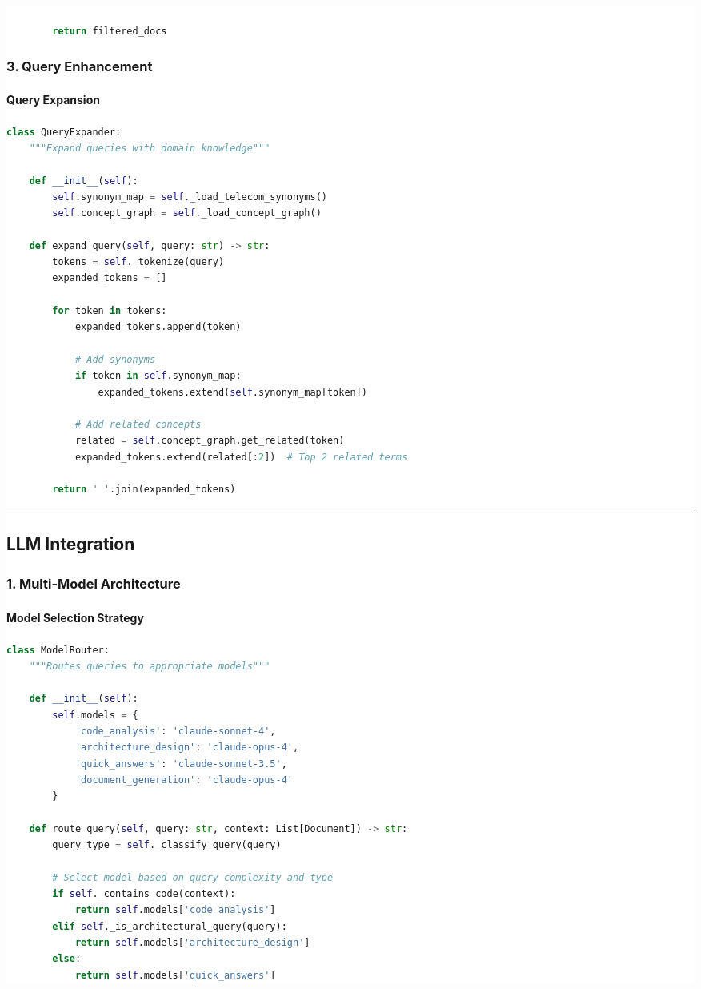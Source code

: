```python

        return filtered_docs
```

### 3. Query Enhancement

#### Query Expansion
```python
class QueryExpander:
    """Expand queries with domain knowledge"""

    def __init__(self):
        self.synonym_map = self._load_telecom_synonyms()
        self.concept_graph = self._load_concept_graph()

    def expand_query(self, query: str) -> str:
        tokens = self._tokenize(query)
        expanded_tokens = []

        for token in tokens:
            expanded_tokens.append(token)

            # Add synonyms
            if token in self.synonym_map:
                expanded_tokens.extend(self.synonym_map[token])

            # Add related concepts
            related = self.concept_graph.get_related(token)
            expanded_tokens.extend(related[:2])  # Top 2 related terms

        return ' '.join(expanded_tokens)
```

---

## LLM Integration

### 1. Multi-Model Architecture

#### Model Selection Strategy
```python
class ModelRouter:
    """Routes queries to appropriate models"""

    def __init__(self):
        self.models = {
            'code_analysis': 'claude-sonnet-4',
            'architecture_design': 'claude-opus-4',
            'quick_answers': 'claude-sonnet-3.5',
            'document_generation': 'claude-opus-4'
        }

    def route_query(self, query: str, context: List[Document]) -> str:
        query_type = self._classify_query(query)

        # Select model based on query complexity and type
        if self._contains_code(context):
            return self.models['code_analysis']
        elif self._is_architectural_query(query):
            return self.models['architecture_design']
        else:
            return self.models['quick_answers']
```